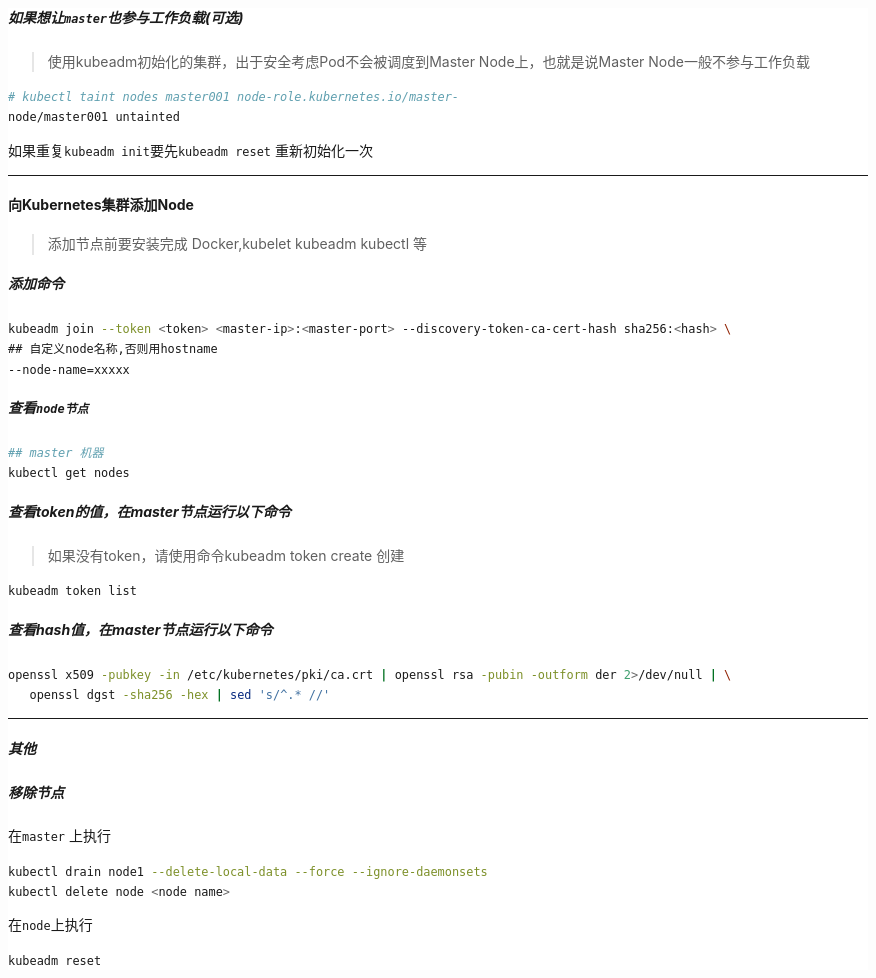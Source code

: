 ##### 如果想让`master`也参与工作负载(可选)
> 使用kubeadm初始化的集群，出于安全考虑Pod不会被调度到Master Node上，也就是说Master Node一般不参与工作负载

```Bash
# kubectl taint nodes master001 node-role.kubernetes.io/master-
node/master001 untainted
```

如果重复`kubeadm init`要先`kubeadm reset` 重新初始化一次

------------------------------

#### 向Kubernetes集群添加Node
> 添加节点前要安装完成 Docker,kubelet kubeadm kubectl 等

##### 添加命令
```Bash
kubeadm join --token <token> <master-ip>:<master-port> --discovery-token-ca-cert-hash sha256:<hash> \
## 自定义node名称,否则用hostname
--node-name=xxxxx
```

##### 查看`node节点`
```bash
## master 机器
kubectl get nodes
```

##### 查看token的值，在master节点运行以下命令
> 如果没有token，请使用命令kubeadm token create 创建

```Bash
kubeadm token list
```

##### 查看hash值，在master节点运行以下命令
```Bash
openssl x509 -pubkey -in /etc/kubernetes/pki/ca.crt | openssl rsa -pubin -outform der 2>/dev/null | \
   openssl dgst -sha256 -hex | sed 's/^.* //'
```


---------------------------------------------
##### 其他
##### 移除节点
在`master` 上执行

```Bash
kubectl drain node1 --delete-local-data --force --ignore-daemonsets
kubectl delete node <node name>
```

在`node`上执行
```Bash
kubeadm reset
```

